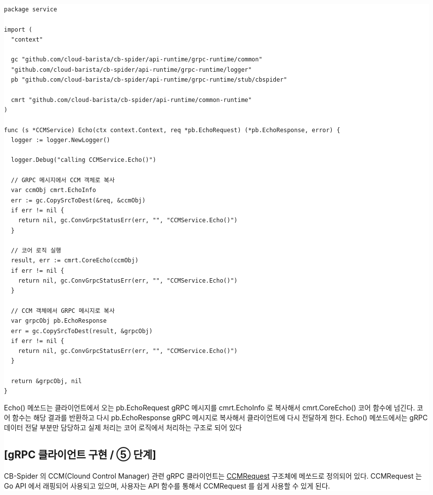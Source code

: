 ```
package service

import (
  "context"

  gc "github.com/cloud-barista/cb-spider/api-runtime/grpc-runtime/common"
  "github.com/cloud-barista/cb-spider/api-runtime/grpc-runtime/logger"
  pb "github.com/cloud-barista/cb-spider/api-runtime/grpc-runtime/stub/cbspider"

  cmrt "github.com/cloud-barista/cb-spider/api-runtime/common-runtime"
)

func (s *CCMService) Echo(ctx context.Context, req *pb.EchoRequest) (*pb.EchoResponse, error) {
  logger := logger.NewLogger()

  logger.Debug("calling CCMService.Echo()")

  // GRPC 메시지에서 CCM 객체로 복사
  var ccmObj cmrt.EchoInfo
  err := gc.CopySrcToDest(&req, &ccmObj)
  if err != nil {
    return nil, gc.ConvGrpcStatusErr(err, "", "CCMService.Echo()")
  }

  // 코어 로직 실행
  result, err := cmrt.CoreEcho(ccmObj)
  if err != nil {
    return nil, gc.ConvGrpcStatusErr(err, "", "CCMService.Echo()")
  }

  // CCM 객체에서 GRPC 메시지로 복사
  var grpcObj pb.EchoResponse
  err = gc.CopySrcToDest(result, &grpcObj)
  if err != nil {
    return nil, gc.ConvGrpcStatusErr(err, "", "CCMService.Echo()")
  }

  return &grpcObj, nil
}
```

Echo() 메쏘드는 클라이언트에서 오는 pb.EchoRequest gRPC 메시지를 cmrt.EchoInfo 로 복사해서 cmrt.CoreEcho() 코어 함수에 넘긴다. 코어 함수는 해당 결과를 반환하고 다시 pb.EchoResponse gRPC 메시지로 복사해서 클라이언트에 다시 전달하게 한다. Echo() 메쏘드에서는 gRPC 데이터 전달 부분만 담당하고 실제 처리는 코어 로직에서 처리하는 구조로 되어 있다

## [gRPC 클라이언트 구현 / &#9316; 단계]

CB-Spider 의 CCM(Clound Control Manager) 관련 gRPC 클라이언트는 [CCMRequest](https://github.com/cloud-barista/cb-spider/blob/master/interface/api/request/request.go) 구조체에 메쏘드로 정의되어 있다. CCMRequest 는 Go API 에서 래핑되어 사용되고 있으며, 사용자는 API 함수를 통해서 CCMRequest 를 쉽게 사용할 수 있게 된다.

